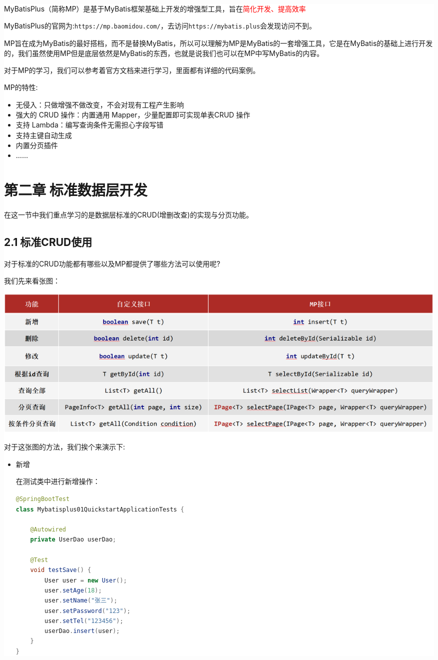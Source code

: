 MyBatisPlus（简称MP）是基于MyBatis框架基础上开发的增强型工具，旨在<font color = "red">简化开发、提高效率</font>

MyBatisPlus的官网为:`https://mp.baomidou.com/`，去访问`https://mybatis.plus`会发现访问不到。

MP旨在成为MyBatis的最好搭档，而不是替换MyBatis，所以可以理解为MP是MyBatis的一套增强工具，它是在MyBatis的基础上进行开发的，我们虽然使用MP但是底层依然是MyBatis的东西，也就是说我们也可以在MP中写MyBatis的内容。

对于MP的学习，我们可以参考着官方文档来进行学习，里面都有详细的代码案例。

MP的特性:

- 无侵入：只做增强不做改变，不会对现有工程产生影响
- 强大的 CRUD 操作：内置通用 Mapper，少量配置即可实现单表CRUD 操作
- 支持 Lambda：编写查询条件无需担心字段写错
- 支持主键自动生成
- 内置分页插件
- ……

# 第二章 标准数据层开发

在这一节中我们重点学习的是数据层标准的CRUD(增删改查)的实现与分页功能。

## 2.1 标准CRUD使用

对于标准的CRUD功能都有哪些以及MP都提供了哪些方法可以使用呢?

我们先来看张图：

![1631018877517](..\图片\3-5【MyBatisPlus】/1-2.png)

对于这张图的方法，我们挨个来演示下:

* 新增
  
  在测试类中进行新增操作：
  
  ```java
  @SpringBootTest
  class Mybatisplus01QuickstartApplicationTests {
  
      @Autowired
      private UserDao userDao;
  
      @Test
      void testSave() {
          User user = new User();
          user.setAge(18);
          user.setName("张三");
          user.setPassword("123");
          user.setTel("123456");
          userDao.insert(user);
      }
  }
  ```